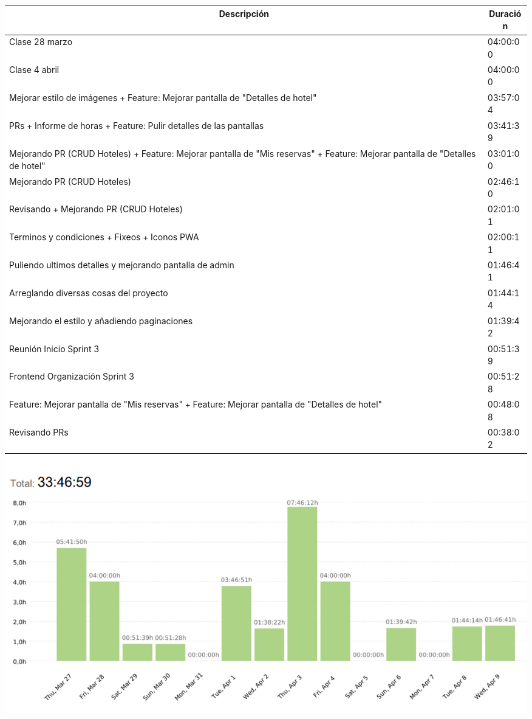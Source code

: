 | Descripción                                                                                                      | Duración  |
|------------------------------------------------------------------------------------------------------------------|-----------|
| Clase 28 marzo                                                                                                   | 04:00:00  |
| Clase 4 abril                                                                                                    | 04:00:00  |
| Mejorar estilo de imágenes + Feature: Mejorar pantalla de "Detalles de hotel"                                     | 03:57:04  |
| PRs + Informe de horas + Feature: Pulir detalles de las pantallas                                                | 03:41:39  |
| Mejorando PR (CRUD Hoteles) + Feature: Mejorar pantalla de "Mis reservas" + Feature: Mejorar pantalla de "Detalles de hotel" | 03:01:00  |
| Mejorando PR (CRUD Hoteles)                                                                                      | 02:46:10  |
| Revisando + Mejorando PR (CRUD Hoteles)                                                                          | 02:01:01  |
| Terminos y condiciones + Fixeos + Iconos PWA                                                                     | 02:00:11  |
| Puliendo ultimos detalles y mejorando pantalla de admin                                                          | 01:46:41  |
| Arreglando diversas cosas del proyecto                                                                           | 01:44:14  |
| Mejorando el estilo y añadiendo paginaciones                                                                      | 01:39:42  |
| Reunión Inicio Sprint 3                                                                                          | 00:51:39  |
| Frontend Organización Sprint 3                                                                                   | 00:51:28  |
| Feature: Mejorar pantalla de "Mis reservas" + Feature: Mejorar pantalla de "Detalles de hotel"                     | 00:48:08  |
| Revisando PRs                                                                                                    | 00:38:02  |


![grafico-de-tiempos](graficas/sergio.png)
---
